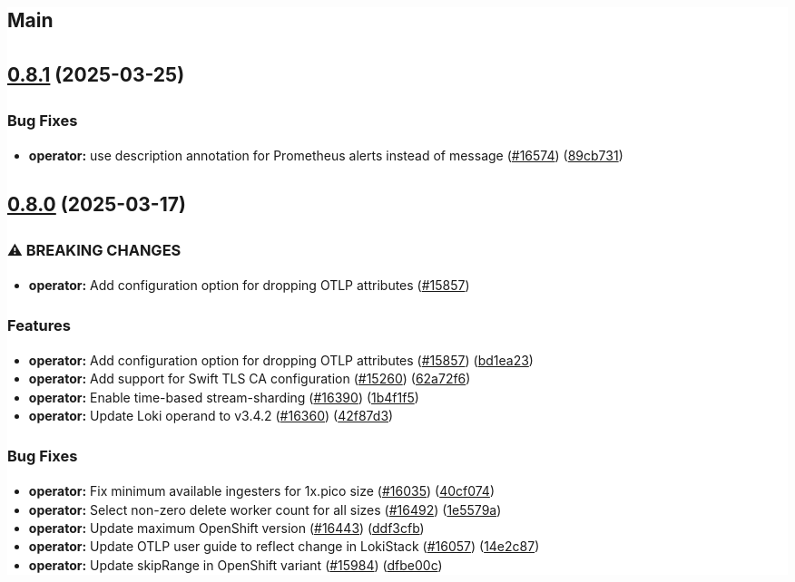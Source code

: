 ## Main

## [0.8.1](https://github.com/grafana/loki/compare/operator/v0.8.0...operator/v0.8.1) (2025-03-25)


### Bug Fixes

* **operator:** use description annotation for Prometheus alerts instead of message ([#16574](https://github.com/grafana/loki/issues/16574)) ([89cb731](https://github.com/grafana/loki/commit/89cb731f93fcef1646d5ae9b9463685bf62184cf))

## [0.8.0](https://github.com/grafana/loki/compare/operator/v0.7.1...operator/v0.8.0) (2025-03-17)


### ⚠ BREAKING CHANGES

* **operator:** Add configuration option for dropping OTLP attributes ([#15857](https://github.com/grafana/loki/issues/15857))

### Features

* **operator:** Add configuration option for dropping OTLP attributes ([#15857](https://github.com/grafana/loki/issues/15857)) ([bd1ea23](https://github.com/grafana/loki/commit/bd1ea2313220b9aa187ff5b252f55512434c1865))
* **operator:** Add support for Swift TLS CA configuration ([#15260](https://github.com/grafana/loki/issues/15260)) ([62a72f6](https://github.com/grafana/loki/commit/62a72f6405d5a5cbb0814fab8010c215b1782c93))
* **operator:** Enable time-based stream-sharding ([#16390](https://github.com/grafana/loki/issues/16390)) ([1b4f1f5](https://github.com/grafana/loki/commit/1b4f1f57fa6ceac405f5ab5d0314de9d97e309d3))
* **operator:** Update Loki operand to v3.4.2 ([#16360](https://github.com/grafana/loki/issues/16360)) ([42f87d3](https://github.com/grafana/loki/commit/42f87d3064b60438df09d1eb799fd50e5753d1f8))


### Bug Fixes

* **operator:** Fix minimum available ingesters for 1x.pico size ([#16035](https://github.com/grafana/loki/issues/16035)) ([40cf074](https://github.com/grafana/loki/commit/40cf074fba0ed0016a8ca64bed554f3d628e7ec6))
* **operator:** Select non-zero delete worker count for all sizes ([#16492](https://github.com/grafana/loki/issues/16492)) ([1e5579a](https://github.com/grafana/loki/commit/1e5579abef02ed03f9dc87cf7d09f52f53768152))
* **operator:** Update maximum OpenShift version ([#16443](https://github.com/grafana/loki/issues/16443)) ([ddf3cfb](https://github.com/grafana/loki/commit/ddf3cfbba7a6529a6902036c486b523b588818e3))
* **operator:** Update OTLP user guide to reflect change in LokiStack ([#16057](https://github.com/grafana/loki/issues/16057)) ([14e2c87](https://github.com/grafana/loki/commit/14e2c875d2bc5d6678f964f1477cfafe6f37e496))
* **operator:** Update skipRange in OpenShift variant ([#15984](https://github.com/grafana/loki/issues/15984)) ([dfbe00c](https://github.com/grafana/loki/commit/dfbe00c88a2f17da11b726a3461c11324c21fcca))
